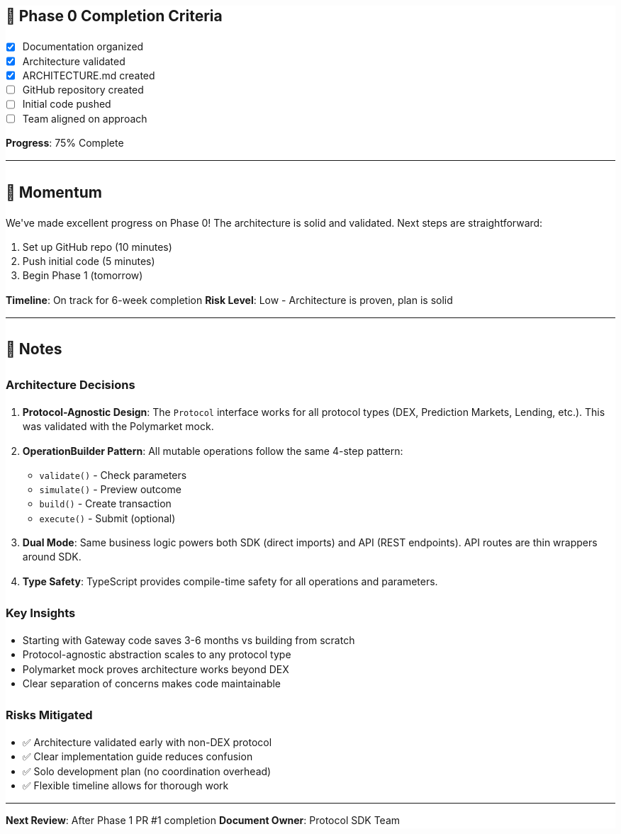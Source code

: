 
## 🎯 Phase 0 Completion Criteria

- [x] Documentation organized
- [x] Architecture validated
- [x] ARCHITECTURE.md created
- [ ] GitHub repository created
- [ ] Initial code pushed
- [ ] Team aligned on approach

**Progress**: 75% Complete

---

## 🚀 Momentum

We've made excellent progress on Phase 0! The architecture is solid and validated. Next steps are straightforward:

1. Set up GitHub repo (10 minutes)
2. Push initial code (5 minutes)
3. Begin Phase 1 (tomorrow)

**Timeline**: On track for 6-week completion
**Risk Level**: Low - Architecture is proven, plan is solid

---

## 📝 Notes

### Architecture Decisions

1. **Protocol-Agnostic Design**: The `Protocol` interface works for all protocol types (DEX, Prediction Markets, Lending, etc.). This was validated with the Polymarket mock.

2. **OperationBuilder Pattern**: All mutable operations follow the same 4-step pattern:
   - `validate()` - Check parameters
   - `simulate()` - Preview outcome
   - `build()` - Create transaction
   - `execute()` - Submit (optional)

3. **Dual Mode**: Same business logic powers both SDK (direct imports) and API (REST endpoints). API routes are thin wrappers around SDK.

4. **Type Safety**: TypeScript provides compile-time safety for all operations and parameters.

### Key Insights

- Starting with Gateway code saves 3-6 months vs building from scratch
- Protocol-agnostic abstraction scales to any protocol type
- Polymarket mock proves architecture works beyond DEX
- Clear separation of concerns makes code maintainable

### Risks Mitigated

- ✅ Architecture validated early with non-DEX protocol
- ✅ Clear implementation guide reduces confusion
- ✅ Solo development plan (no coordination overhead)
- ✅ Flexible timeline allows for thorough work

---

**Next Review**: After Phase 1 PR #1 completion
**Document Owner**: Protocol SDK Team
